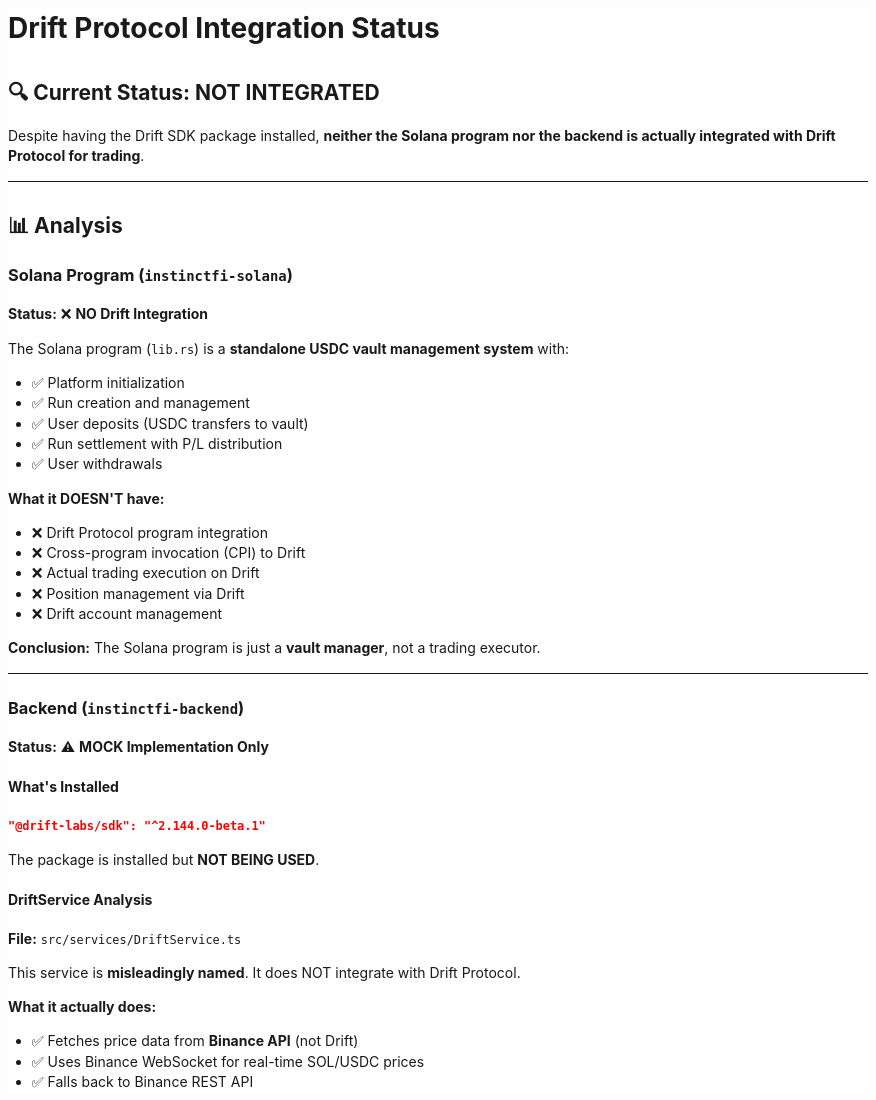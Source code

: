 # Drift Protocol Integration Status

## 🔍 Current Status: **NOT INTEGRATED**

Despite having the Drift SDK package installed, **neither the Solana program nor the backend is actually integrated with Drift Protocol for trading**.

---

## 📊 Analysis

### Solana Program (`instinctfi-solana`)

**Status:** ❌ **NO Drift Integration**

The Solana program (`lib.rs`) is a **standalone USDC vault management system** with:
- ✅ Platform initialization
- ✅ Run creation and management
- ✅ User deposits (USDC transfers to vault)
- ✅ Run settlement with P/L distribution
- ✅ User withdrawals

**What it DOESN'T have:**
- ❌ Drift Protocol program integration
- ❌ Cross-program invocation (CPI) to Drift
- ❌ Actual trading execution on Drift
- ❌ Position management via Drift
- ❌ Drift account management

**Conclusion:** The Solana program is just a **vault manager**, not a trading executor.

---

### Backend (`instinctfi-backend`)

**Status:** ⚠️ **MOCK Implementation Only**

#### What's Installed

```json
"@drift-labs/sdk": "^2.144.0-beta.1"
```

The package is installed but **NOT BEING USED**.

#### DriftService Analysis

**File:** `src/services/DriftService.ts`

This service is **misleadingly named**. It does NOT integrate with Drift Protocol.

**What it actually does:**
- ✅ Fetches price data from **Binance API** (not Drift)
- ✅ Uses Binance WebSocket for real-time SOL/USDC prices
- ✅ Falls back to Binance REST API
